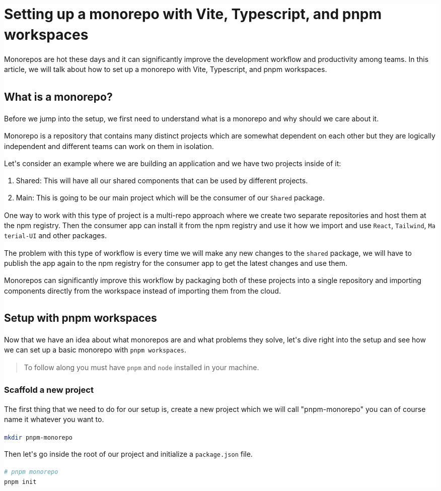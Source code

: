 # Setting up a monorepo with Vite, Typescript, and pnpm workspaces

Monorepos are hot these days and it can significantly improve the development workflow and productivity among teams. In this article, we will talk about how to set up a monorepo with Vite, Typescript, and pnpm workspaces.

## What is a monorepo?

Before we jump into the setup, we first need to understand what is a monorepo and why should we care about it.

Monorepo is a repository that contains many distinct projects which are somewhat dependent on each other but they are logically independent and different teams can work on them in isolation.

Let's consider an example where we are building an application and we have two projects inside of it:

1. Shared: This will have all our shared components that can be used by different projects.
    
2. Main: This is going to be our main project which will be the consumer of our `Shared` package.
    

One way to work with this type of project is a multi-repo approach where we create two separate repositories and host them at the npm registry. Then the consumer app can install it from the npm registry and use it how we import and use `React`, `Tailwind`, `Material-UI` and other packages.

The problem with this type of workflow is every time we will make any new changes to the `shared` package, we will have to publish the app again to the npm registry for the consumer app to get the latest changes and use them.

Monorepos can significantly improve this workflow by packaging both of these projects into a single repository and importing components directly from the workspace instead of importing them from the cloud.

## Setup with pnpm workspaces

Now that we have an idea about what monorepos are and what problems they solve, let's dive right into the setup and see how we can set up a basic monorepo with `pnpm workspaces`.

> To follow along you must have `pnpm` and `node` installed in your machine.

### Scaffold a new project

The first thing that we need to do for our setup is, create a new project which we will call "pnpm-monorepo" you can of course name it whatever you want to.

```bash
mkdir pnpm-monorepo
```

Then let's go inside the root of our project and initialize a `package.json` file.

```bash
# pnpm monorepo
pnpm init
```
